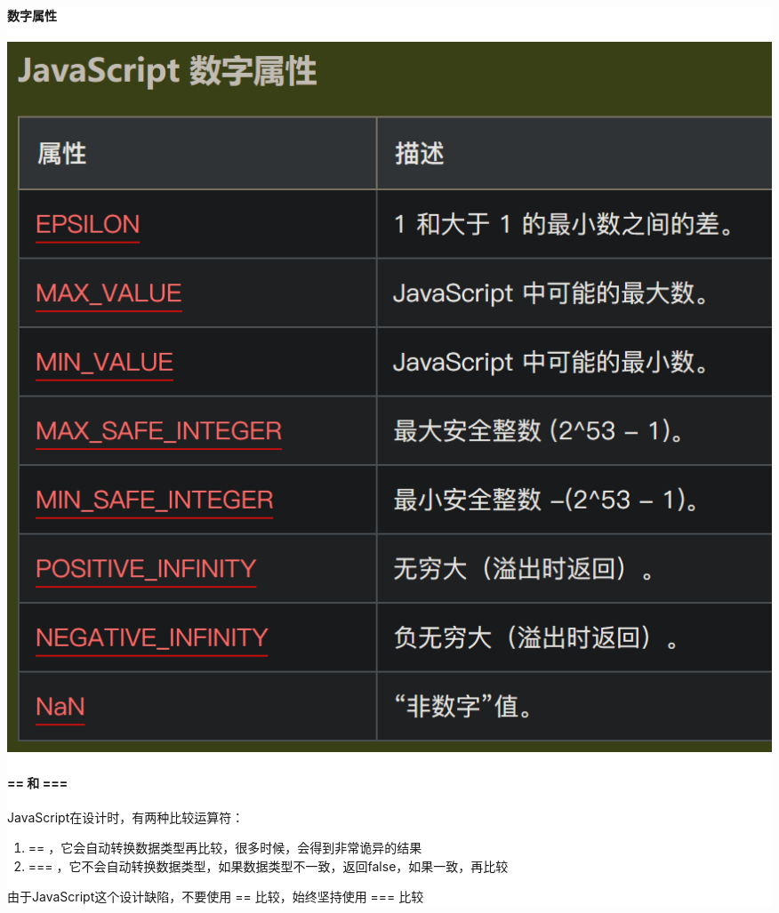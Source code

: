#### 数字属性

![](resources/2024-09-19-13-35-09.png)

#### == 和 ===

JavaScript在设计时，有两种比较运算符：
1. == ，它会自动转换数据类型再比较，很多时候，会得到非常诡异的结果
2. === ，它不会自动转换数据类型，如果数据类型不一致，返回false，如果一致，再比较

由于JavaScript这个设计缺陷，不要使用 == 比较，始终坚持使用 === 比较
